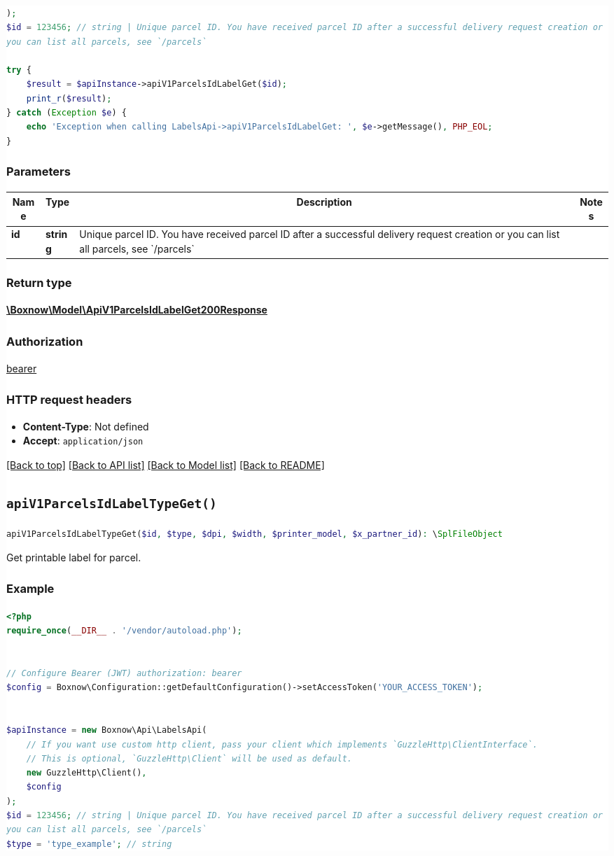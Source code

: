 ```php
);
$id = 123456; // string | Unique parcel ID. You have received parcel ID after a successful delivery request creation or you can list all parcels, see `/parcels`

try {
    $result = $apiInstance->apiV1ParcelsIdLabelGet($id);
    print_r($result);
} catch (Exception $e) {
    echo 'Exception when calling LabelsApi->apiV1ParcelsIdLabelGet: ', $e->getMessage(), PHP_EOL;
}
```

### Parameters

| Name | Type | Description  | Notes |
| ------------- | ------------- | ------------- | ------------- |
| **id** | **string**| Unique parcel ID. You have received parcel ID after a successful delivery request creation or you can list all parcels, see &#x60;/parcels&#x60; | |

### Return type

[**\Boxnow\Model\ApiV1ParcelsIdLabelGet200Response**](../Model/ApiV1ParcelsIdLabelGet200Response.md)

### Authorization

[bearer](../../README.md#bearer)

### HTTP request headers

- **Content-Type**: Not defined
- **Accept**: `application/json`

[[Back to top]](#) [[Back to API list]](../../README.md#endpoints)
[[Back to Model list]](../../README.md#models)
[[Back to README]](../../README.md)

## `apiV1ParcelsIdLabelTypeGet()`

```php
apiV1ParcelsIdLabelTypeGet($id, $type, $dpi, $width, $printer_model, $x_partner_id): \SplFileObject
```

Get printable label for parcel.

### Example

```php
<?php
require_once(__DIR__ . '/vendor/autoload.php');


// Configure Bearer (JWT) authorization: bearer
$config = Boxnow\Configuration::getDefaultConfiguration()->setAccessToken('YOUR_ACCESS_TOKEN');


$apiInstance = new Boxnow\Api\LabelsApi(
    // If you want use custom http client, pass your client which implements `GuzzleHttp\ClientInterface`.
    // This is optional, `GuzzleHttp\Client` will be used as default.
    new GuzzleHttp\Client(),
    $config
);
$id = 123456; // string | Unique parcel ID. You have received parcel ID after a successful delivery request creation or you can list all parcels, see `/parcels`
$type = 'type_example'; // string
```